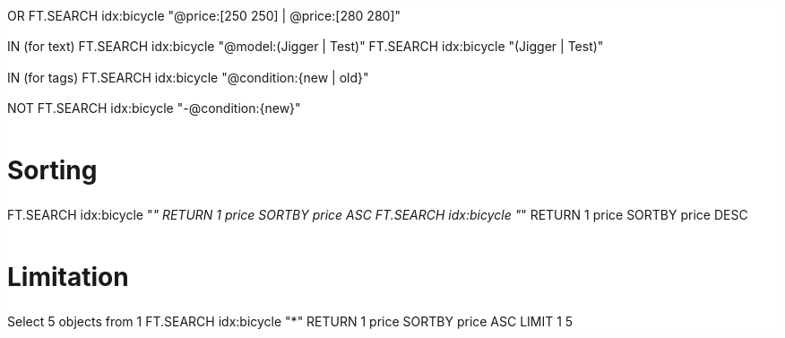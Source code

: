 OR
FT.SEARCH idx:bicycle "@price:[250 250] | @price:[280 280]"

IN (for text)
FT.SEARCH idx:bicycle "@model:(Jigger | Test)"
FT.SEARCH idx:bicycle "(Jigger | Test)"

IN (for tags)
FT.SEARCH idx:bicycle "@condition:{new | old}"

NOT
FT.SEARCH idx:bicycle "-@condition:{new}"

# Sorting

FT.SEARCH idx:bicycle "*" RETURN 1 price SORTBY price ASC
FT.SEARCH idx:bicycle "*" RETURN 1 price SORTBY price DESC

# Limitation

Select 5 objects from 1
FT.SEARCH idx:bicycle "*" RETURN 1 price SORTBY price ASC LIMIT 1 5
